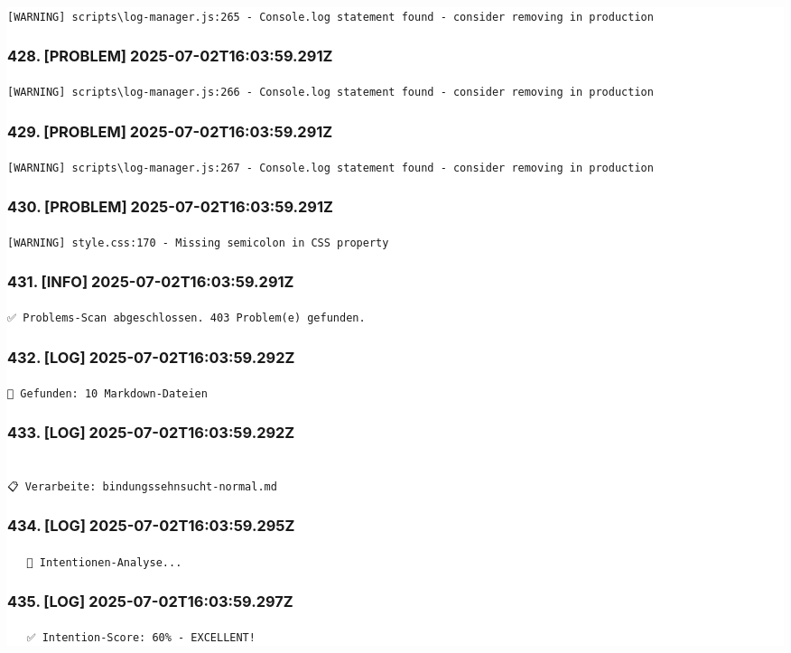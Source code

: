 ```
[WARNING] scripts\log-manager.js:265 - Console.log statement found - consider removing in production
```

### 428. [PROBLEM] 2025-07-02T16:03:59.291Z

```
[WARNING] scripts\log-manager.js:266 - Console.log statement found - consider removing in production
```

### 429. [PROBLEM] 2025-07-02T16:03:59.291Z

```
[WARNING] scripts\log-manager.js:267 - Console.log statement found - consider removing in production
```

### 430. [PROBLEM] 2025-07-02T16:03:59.291Z

```
[WARNING] style.css:170 - Missing semicolon in CSS property
```

### 431. [INFO] 2025-07-02T16:03:59.291Z

```
✅ Problems-Scan abgeschlossen. 403 Problem(e) gefunden.
```

### 432. [LOG] 2025-07-02T16:03:59.292Z

```
📄 Gefunden: 10 Markdown-Dateien

```

### 433. [LOG] 2025-07-02T16:03:59.292Z

```

📋 Verarbeite: bindungssehnsucht-normal.md
```

### 434. [LOG] 2025-07-02T16:03:59.295Z

```
   🎯 Intentionen-Analyse...
```

### 435. [LOG] 2025-07-02T16:03:59.297Z

```
   ✅ Intention-Score: 60% - EXCELLENT!
```

